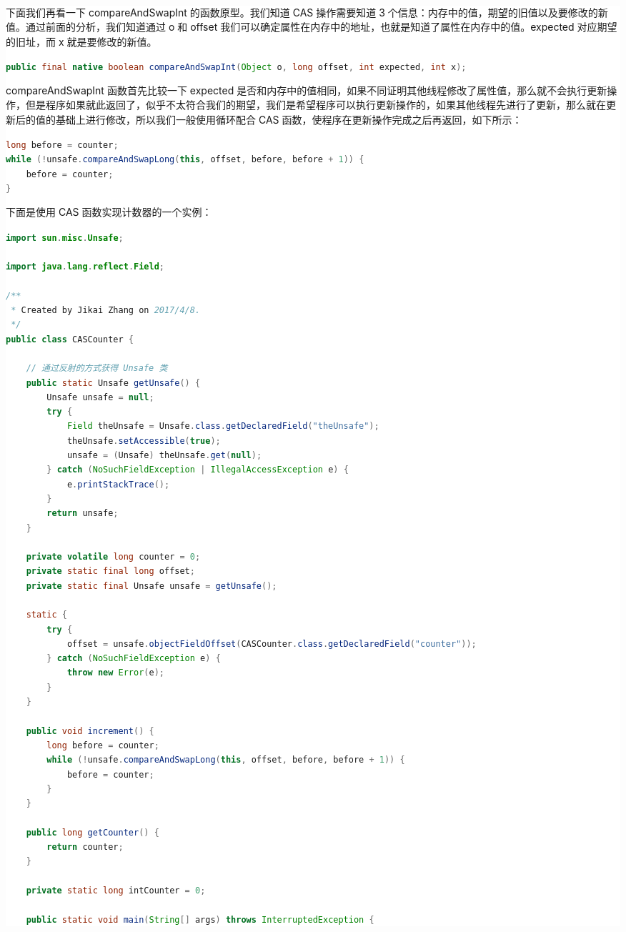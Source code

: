 下面我们再看一下 compareAndSwapInt 的函数原型。我们知道 CAS 操作需要知道 3 个信息：内存中的值，期望的旧值以及要修改的新值。通过前面的分析，我们知道通过 o 和 offset 我们可以确定属性在内存中的地址，也就是知道了属性在内存中的值。expected 对应期望的旧址，而 x 就是要修改的新值。

```java
public final native boolean compareAndSwapInt(Object o, long offset, int expected, int x);
```
compareAndSwapInt 函数首先比较一下 expected 是否和内存中的值相同，如果不同证明其他线程修改了属性值，那么就不会执行更新操作，但是程序如果就此返回了，似乎不太符合我们的期望，我们是希望程序可以执行更新操作的，如果其他线程先进行了更新，那么就在更新后的值的基础上进行修改，所以我们一般使用循环配合 CAS 函数，使程序在更新操作完成之后再返回，如下所示：
```java
long before = counter;
while (!unsafe.compareAndSwapLong(this, offset, before, before + 1)) {
    before = counter;
}
```

下面是使用 CAS 函数实现计数器的一个实例：
```java
import sun.misc.Unsafe;

import java.lang.reflect.Field;

/**
 * Created by Jikai Zhang on 2017/4/8.
 */
public class CASCounter {

    // 通过反射的方式获得 Unsafe 类
    public static Unsafe getUnsafe() {
        Unsafe unsafe = null;
        try {
            Field theUnsafe = Unsafe.class.getDeclaredField("theUnsafe");
            theUnsafe.setAccessible(true);
            unsafe = (Unsafe) theUnsafe.get(null);
        } catch (NoSuchFieldException | IllegalAccessException e) {
            e.printStackTrace();
        }
        return unsafe;
    }

    private volatile long counter = 0;
    private static final long offset;
    private static final Unsafe unsafe = getUnsafe();

    static {
        try {
            offset = unsafe.objectFieldOffset(CASCounter.class.getDeclaredField("counter"));
        } catch (NoSuchFieldException e) {
            throw new Error(e);
        }
    }

    public void increment() {
        long before = counter;
        while (!unsafe.compareAndSwapLong(this, offset, before, before + 1)) {
            before = counter;
        }
    }

    public long getCounter() {
        return counter;
    }

    private static long intCounter = 0;

    public static void main(String[] args) throws InterruptedException {
```